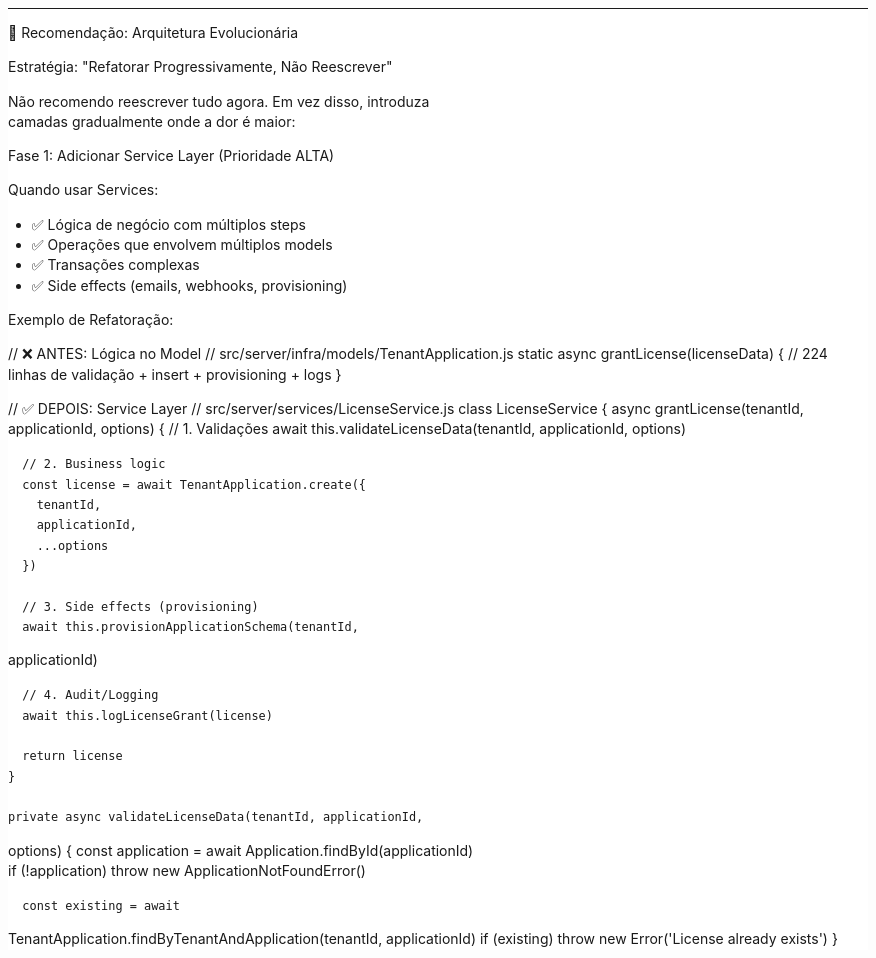   ---
  🎯 Recomendação: Arquitetura Evolucionária

  Estratégia: "Refatorar Progressivamente, Não Reescrever"

  Não recomendo reescrever tudo agora. Em vez disso, introduza         
  camadas gradualmente onde a dor é maior:

  Fase 1: Adicionar Service Layer (Prioridade ALTA)

  Quando usar Services:
  - ✅ Lógica de negócio com múltiplos steps
  - ✅ Operações que envolvem múltiplos models
  - ✅ Transações complexas
  - ✅ Side effects (emails, webhooks, provisioning)

  Exemplo de Refatoração:

  // ❌ ANTES: Lógica no Model
  // src/server/infra/models/TenantApplication.js
  static async grantLicense(licenseData) {
    // 224 linhas de validação + insert + provisioning + logs
  }

  // ✅ DEPOIS: Service Layer
  // src/server/services/LicenseService.js
  class LicenseService {
    async grantLicense(tenantId, applicationId, options) {
      // 1. Validações
      await this.validateLicenseData(tenantId, applicationId,
  options)

      // 2. Business logic
      const license = await TenantApplication.create({
        tenantId,
        applicationId,
        ...options
      })

      // 3. Side effects (provisioning)
      await this.provisionApplicationSchema(tenantId,
  applicationId)

      // 4. Audit/Logging
      await this.logLicenseGrant(license)

      return license
    }

    private async validateLicenseData(tenantId, applicationId,
  options) {
      const application = await Application.findById(applicationId)    
      if (!application) throw new ApplicationNotFoundError()

      const existing = await
  TenantApplication.findByTenantAndApplication(tenantId,
  applicationId)
      if (existing) throw new Error('License already exists')
    }
